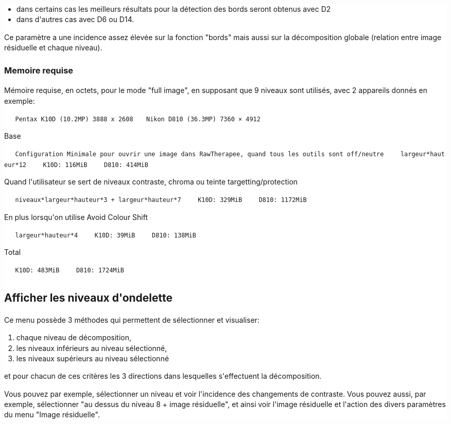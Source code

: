 - dans certains cas les meilleurs résultats pour la détection des bords
  seront obtenus avec D2
- dans d'autres cas avec D6 ou D14.

Ce paramètre a une incidence assez élevée sur la fonction "bords" mais
aussi sur la décomposition globale (relation entre image résiduelle et
chaque niveau).

### Memoire requise

Mémoire requise, en octets, pour le mode "full image", en supposant que
9 niveaux sont utilisés, avec 2 appareils donnés en exemple:

`   Pentax K10D (10.2MP) 3888 x 2608`
`   Nikon D810 (36.3MP) 7360 × 4912`

Base

`   Configuration Minimale pour ouvrir une image dans RawTherapee, quand tous les outils sont off/neutre `
`   largeur*hauteur*12 `
`   K10D: 116MiB `
`   D810: 414MiB `

Quand l'utilisateur se sert de niveaux contraste, chroma ou teinte
targetting/protection

`   niveaux*largeur*hauteur*3 + largeur*hauteur*7 `
`   K10D: 329MiB `
`   D810: 1172MiB `

En plus lorsqu'on utilise Avoid Colour Shift

`   largeur*hauteur*4 `
`   K10D: 39MiB `
`   D810: 138MiB `

Total

`   K10D: 483MiB `
`   D810: 1724MiB`

## Afficher les niveaux d'ondelette

Ce menu possède 3 méthodes qui permettent de sélectionner et visualiser:

1.  chaque niveau de décomposition,
2.  les niveaux inférieurs au niveau sélectionné,
3.  les niveaux supérieurs au niveau sélectionné

et pour chacun de ces critères les 3 directions dans lesquelles
s'effectuent la décomposition.

Vous pouvez par exemple, sélectionner un niveau et voir l'incidence des
changements de contraste. Vous pouvez aussi, par exemple, sélectionner
"au dessus du niveau 8 + image résiduelle", et ainsi voir l'image
résiduelle et l'action des divers paramètres du menu "Image résiduelle".
